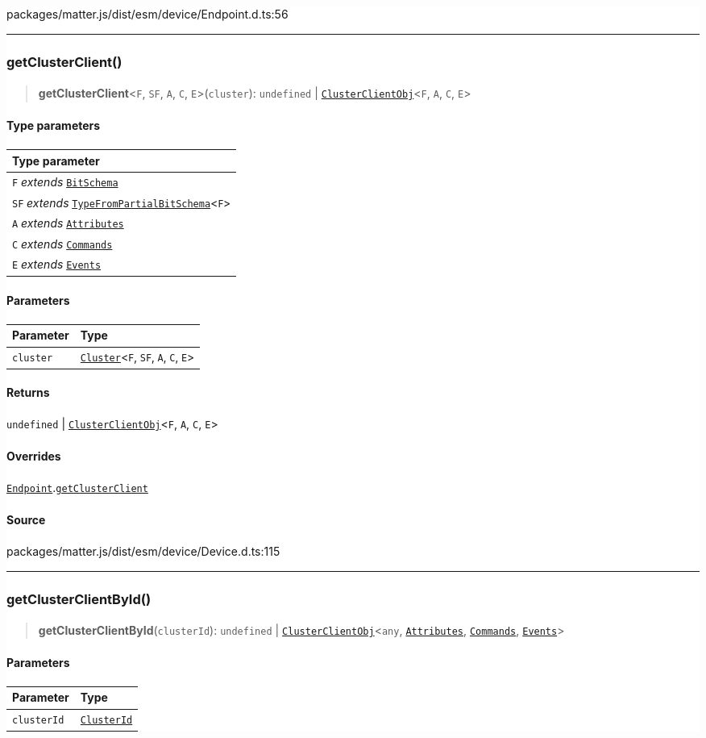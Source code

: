 packages/matter.js/dist/esm/device/Endpoint.d.ts:56

***

### getClusterClient()

> **getClusterClient**\<`F`, `SF`, `A`, `C`, `E`\>(`cluster`): `undefined` \| [`ClusterClientObj`](../../cluster/README.md#clusterclientobjface)\<`F`, `A`, `C`, `E`\>

#### Type parameters

| Type parameter |
| :------ |
| `F` *extends* [`BitSchema`](../../schema/README.md#bitschema) |
| `SF` *extends* [`TypeFromPartialBitSchema`](../../schema/README.md#typefrompartialbitschemat)\<`F`\> |
| `A` *extends* [`Attributes`](../../cluster/interfaces/Attributes.md) |
| `C` *extends* [`Commands`](../../cluster/interfaces/Commands.md) |
| `E` *extends* [`Events`](../../cluster/interfaces/Events.md) |

#### Parameters

| Parameter | Type |
| :------ | :------ |
| `cluster` | [`Cluster`](../../cluster/interfaces/Cluster.md)\<`F`, `SF`, `A`, `C`, `E`\> |

#### Returns

`undefined` \| [`ClusterClientObj`](../../cluster/README.md#clusterclientobjface)\<`F`, `A`, `C`, `E`\>

#### Overrides

[`Endpoint`](Endpoint.md).[`getClusterClient`](Endpoint.md#getclusterclient)

#### Source

packages/matter.js/dist/esm/device/Device.d.ts:115

***

### getClusterClientById()

> **getClusterClientById**(`clusterId`): `undefined` \| [`ClusterClientObj`](../../cluster/README.md#clusterclientobjface)\<`any`, [`Attributes`](../../cluster/interfaces/Attributes.md), [`Commands`](../../cluster/interfaces/Commands.md), [`Events`](../../cluster/interfaces/Events.md)\>

#### Parameters

| Parameter | Type |
| :------ | :------ |
| `clusterId` | [`ClusterId`](../../datatype/README.md#clusterid) |
